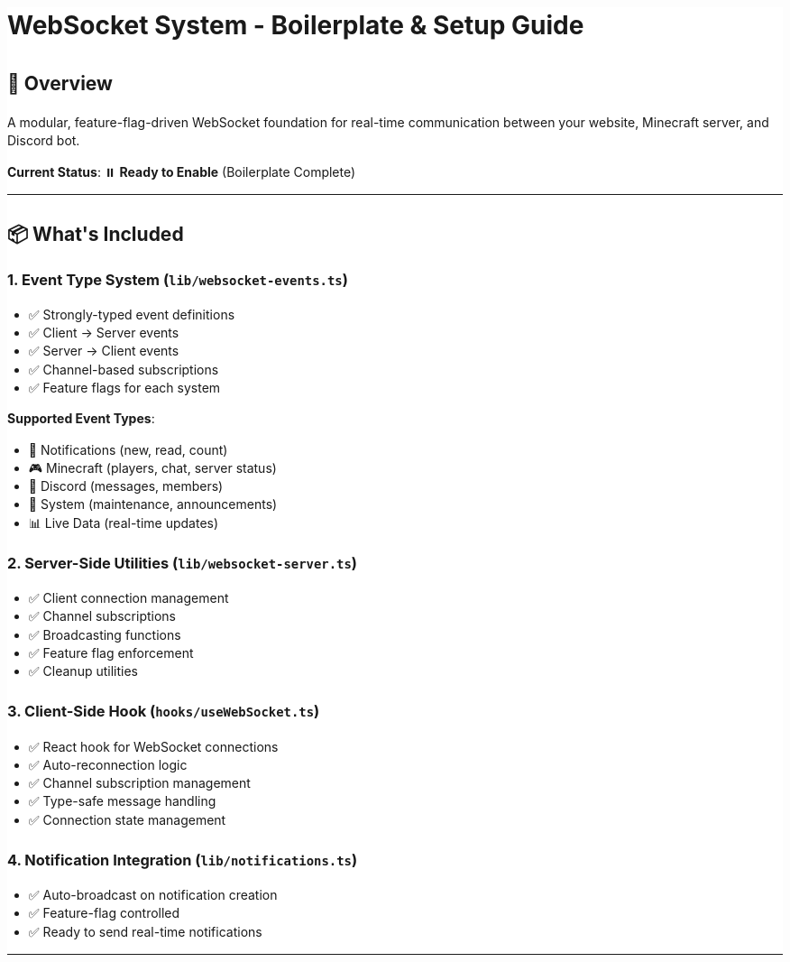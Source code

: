 # WebSocket System - Boilerplate & Setup Guide

## 🎯 **Overview**

A modular, feature-flag-driven WebSocket foundation for real-time communication between your website, Minecraft server, and Discord bot.

**Current Status**: ⏸️ **Ready to Enable** (Boilerplate Complete)

---

## 📦 **What's Included**

### **1. Event Type System** (`lib/websocket-events.ts`)
- ✅ Strongly-typed event definitions
- ✅ Client → Server events
- ✅ Server → Client events  
- ✅ Channel-based subscriptions
- ✅ Feature flags for each system

**Supported Event Types**:
- 🔔 Notifications (new, read, count)
- 🎮 Minecraft (players, chat, server status)
- 💬 Discord (messages, members)
- 🚨 System (maintenance, announcements)
- 📊 Live Data (real-time updates)

### **2. Server-Side Utilities** (`lib/websocket-server.ts`)
- ✅ Client connection management
- ✅ Channel subscriptions
- ✅ Broadcasting functions
- ✅ Feature flag enforcement
- ✅ Cleanup utilities

### **3. Client-Side Hook** (`hooks/useWebSocket.ts`)
- ✅ React hook for WebSocket connections
- ✅ Auto-reconnection logic
- ✅ Channel subscription management
- ✅ Type-safe message handling
- ✅ Connection state management

### **4. Notification Integration** (`lib/notifications.ts`)
- ✅ Auto-broadcast on notification creation
- ✅ Feature-flag controlled
- ✅ Ready to send real-time notifications

---
